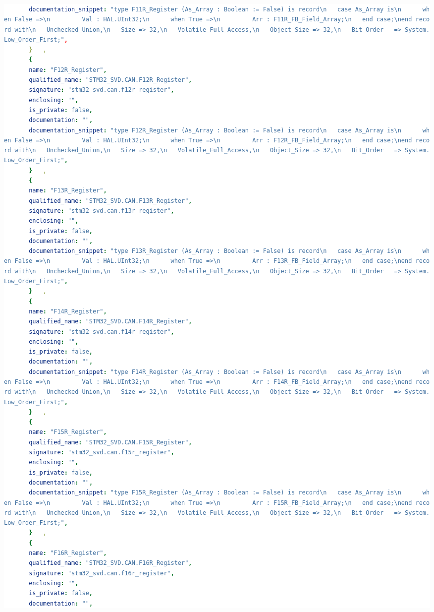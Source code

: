 ```yaml
       documentation_snippet: "type F11R_Register (As_Array : Boolean := False) is record\n   case As_Array is\n      when False =>\n         Val : HAL.UInt32;\n      when True =>\n         Arr : F11R_FB_Field_Array;\n   end case;\nend record with\n   Unchecked_Union,\n   Size => 32,\n   Volatile_Full_Access,\n   Object_Size => 32,\n   Bit_Order   => System.Low_Order_First;",
       }   ,
       {
       name: "F12R_Register",
       qualified_name: "STM32_SVD.CAN.F12R_Register",
       signature: "stm32_svd.can.f12r_register",
       enclosing: "",
       is_private: false,
       documentation: "",
       documentation_snippet: "type F12R_Register (As_Array : Boolean := False) is record\n   case As_Array is\n      when False =>\n         Val : HAL.UInt32;\n      when True =>\n         Arr : F12R_FB_Field_Array;\n   end case;\nend record with\n   Unchecked_Union,\n   Size => 32,\n   Volatile_Full_Access,\n   Object_Size => 32,\n   Bit_Order   => System.Low_Order_First;",
       }   ,
       {
       name: "F13R_Register",
       qualified_name: "STM32_SVD.CAN.F13R_Register",
       signature: "stm32_svd.can.f13r_register",
       enclosing: "",
       is_private: false,
       documentation: "",
       documentation_snippet: "type F13R_Register (As_Array : Boolean := False) is record\n   case As_Array is\n      when False =>\n         Val : HAL.UInt32;\n      when True =>\n         Arr : F13R_FB_Field_Array;\n   end case;\nend record with\n   Unchecked_Union,\n   Size => 32,\n   Volatile_Full_Access,\n   Object_Size => 32,\n   Bit_Order   => System.Low_Order_First;",
       }   ,
       {
       name: "F14R_Register",
       qualified_name: "STM32_SVD.CAN.F14R_Register",
       signature: "stm32_svd.can.f14r_register",
       enclosing: "",
       is_private: false,
       documentation: "",
       documentation_snippet: "type F14R_Register (As_Array : Boolean := False) is record\n   case As_Array is\n      when False =>\n         Val : HAL.UInt32;\n      when True =>\n         Arr : F14R_FB_Field_Array;\n   end case;\nend record with\n   Unchecked_Union,\n   Size => 32,\n   Volatile_Full_Access,\n   Object_Size => 32,\n   Bit_Order   => System.Low_Order_First;",
       }   ,
       {
       name: "F15R_Register",
       qualified_name: "STM32_SVD.CAN.F15R_Register",
       signature: "stm32_svd.can.f15r_register",
       enclosing: "",
       is_private: false,
       documentation: "",
       documentation_snippet: "type F15R_Register (As_Array : Boolean := False) is record\n   case As_Array is\n      when False =>\n         Val : HAL.UInt32;\n      when True =>\n         Arr : F15R_FB_Field_Array;\n   end case;\nend record with\n   Unchecked_Union,\n   Size => 32,\n   Volatile_Full_Access,\n   Object_Size => 32,\n   Bit_Order   => System.Low_Order_First;",
       }   ,
       {
       name: "F16R_Register",
       qualified_name: "STM32_SVD.CAN.F16R_Register",
       signature: "stm32_svd.can.f16r_register",
       enclosing: "",
       is_private: false,
       documentation: "",
```